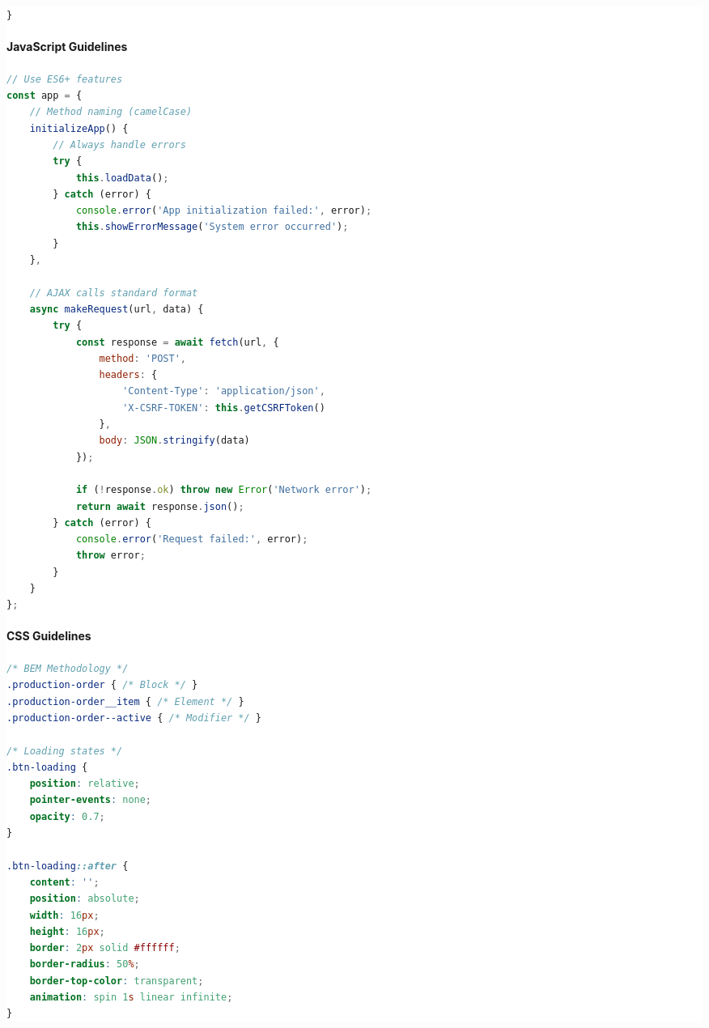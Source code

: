 ```php
}
```

#### **JavaScript Guidelines**
```javascript
// Use ES6+ features
const app = {
    // Method naming (camelCase)
    initializeApp() {
        // Always handle errors
        try {
            this.loadData();
        } catch (error) {
            console.error('App initialization failed:', error);
            this.showErrorMessage('System error occurred');
        }
    },
    
    // AJAX calls standard format
    async makeRequest(url, data) {
        try {
            const response = await fetch(url, {
                method: 'POST',
                headers: {
                    'Content-Type': 'application/json',
                    'X-CSRF-TOKEN': this.getCSRFToken()
                },
                body: JSON.stringify(data)
            });
            
            if (!response.ok) throw new Error('Network error');
            return await response.json();
        } catch (error) {
            console.error('Request failed:', error);
            throw error;
        }
    }
};
```

#### **CSS Guidelines**
```css
/* BEM Methodology */
.production-order { /* Block */ }
.production-order__item { /* Element */ }
.production-order--active { /* Modifier */ }

/* Loading states */
.btn-loading {
    position: relative;
    pointer-events: none;
    opacity: 0.7;
}

.btn-loading::after {
    content: '';
    position: absolute;
    width: 16px;
    height: 16px;
    border: 2px solid #ffffff;
    border-radius: 50%;
    border-top-color: transparent;
    animation: spin 1s linear infinite;
}
```